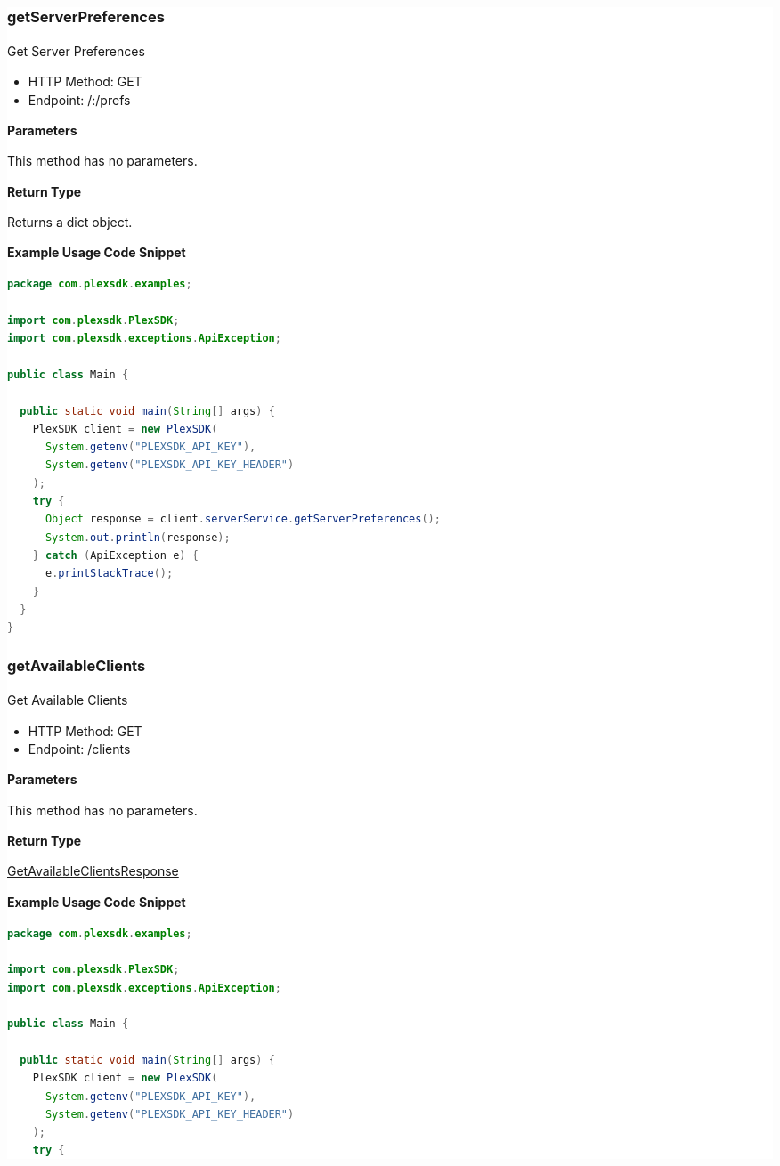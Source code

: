 ### **getServerPreferences**
Get Server Preferences
- HTTP Method: GET
- Endpoint: /:/prefs


**Parameters**

This method has no parameters.

**Return Type**

Returns a dict object.

**Example Usage Code Snippet**
```Java
package com.plexsdk.examples;

import com.plexsdk.PlexSDK;
import com.plexsdk.exceptions.ApiException;

public class Main {

  public static void main(String[] args) {
    PlexSDK client = new PlexSDK(
      System.getenv("PLEXSDK_API_KEY"),
      System.getenv("PLEXSDK_API_KEY_HEADER")
    );
    try {
      Object response = client.serverService.getServerPreferences();
      System.out.println(response);
    } catch (ApiException e) {
      e.printStackTrace();
    }
  }
}

```

### **getAvailableClients**
Get Available Clients
- HTTP Method: GET
- Endpoint: /clients


**Parameters**

This method has no parameters.

**Return Type**

[GetAvailableClientsResponse](/src/main/java/io/plexsdk/models/README.md#getavailableclientsresponse) 

**Example Usage Code Snippet**
```Java
package com.plexsdk.examples;

import com.plexsdk.PlexSDK;
import com.plexsdk.exceptions.ApiException;

public class Main {

  public static void main(String[] args) {
    PlexSDK client = new PlexSDK(
      System.getenv("PLEXSDK_API_KEY"),
      System.getenv("PLEXSDK_API_KEY_HEADER")
    );
    try {
```